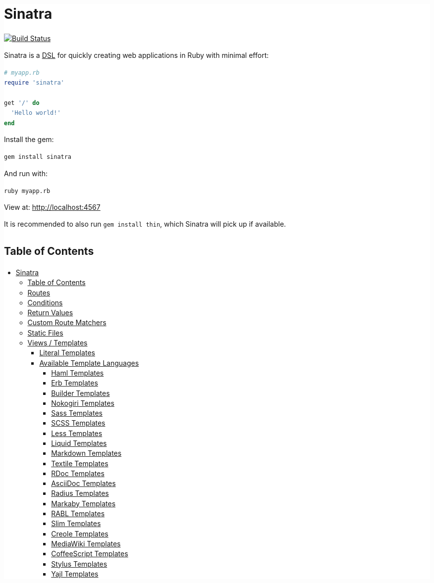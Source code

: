 # Sinatra

[![Build Status](https://secure.travis-ci.org/sinatra/sinatra.svg)](http://travis-ci.org/sinatra/sinatra)

Sinatra is a [DSL](https://en.wikipedia.org/wiki/Domain-specific_language) for
quickly creating web applications in Ruby with minimal effort:

```ruby
# myapp.rb
require 'sinatra'

get '/' do
  'Hello world!'
end
```

Install the gem:

```shell
gem install sinatra
```

And run with:

```shell
ruby myapp.rb
```

View at: [http://localhost:4567](http://localhost:4567)

It is recommended to also run `gem install thin`, which Sinatra will
pick up if available.

## Table of Contents

* [Sinatra](#sinatra)
    * [Table of Contents](#table-of-contents)
    * [Routes](#routes)
    * [Conditions](#conditions)
    * [Return Values](#return-values)
    * [Custom Route Matchers](#custom-route-matchers)
    * [Static Files](#static-files)
    * [Views / Templates](#views--templates)
        * [Literal Templates](#literal-templates)
        * [Available Template Languages](#available-template-languages)
            * [Haml Templates](#haml-templates)
            * [Erb Templates](#erb-templates)
            * [Builder Templates](#builder-templates)
            * [Nokogiri Templates](#nokogiri-templates)
            * [Sass Templates](#sass-templates)
            * [SCSS Templates](#scss-templates)
            * [Less Templates](#less-templates)
            * [Liquid Templates](#liquid-templates)
            * [Markdown Templates](#markdown-templates)
            * [Textile Templates](#textile-templates)
            * [RDoc Templates](#rdoc-templates)
            * [AsciiDoc Templates](#asciidoc-templates)
            * [Radius Templates](#radius-templates)
            * [Markaby Templates](#markaby-templates)
            * [RABL Templates](#rabl-templates)
            * [Slim Templates](#slim-templates)
            * [Creole Templates](#creole-templates)
            * [MediaWiki Templates](#mediawiki-templates)
            * [CoffeeScript Templates](#coffeescript-templates)
            * [Stylus Templates](#stylus-templates)
            * [Yajl Templates](#yajl-templates)